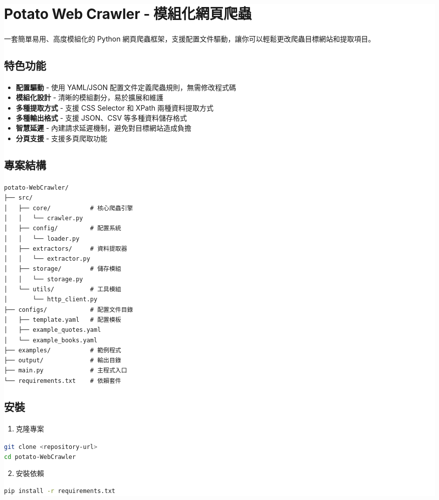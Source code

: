 # Potato Web Crawler - 模組化網頁爬蟲

一套簡單易用、高度模組化的 Python 網頁爬蟲框架，支援配置文件驅動，讓你可以輕鬆更改爬蟲目標網站和提取項目。

## 特色功能

- **配置驅動** - 使用 YAML/JSON 配置文件定義爬蟲規則，無需修改程式碼
- **模組化設計** - 清晰的模組劃分，易於擴展和維護
- **多種提取方式** - 支援 CSS Selector 和 XPath 兩種資料提取方式
- **多種輸出格式** - 支援 JSON、CSV 等多種資料儲存格式
- **智慧延遲** - 內建請求延遲機制，避免對目標網站造成負擔
- **分頁支援** - 支援多頁爬取功能

## 專案結構

```
potato-WebCrawler/
├── src/
│   ├── core/           # 核心爬蟲引擎
│   │   └── crawler.py
│   ├── config/         # 配置系統
│   │   └── loader.py
│   ├── extractors/     # 資料提取器
│   │   └── extractor.py
│   ├── storage/        # 儲存模組
│   │   └── storage.py
│   └── utils/          # 工具模組
│       └── http_client.py
├── configs/            # 配置文件目錄
│   ├── template.yaml   # 配置模板
│   ├── example_quotes.yaml
│   └── example_books.yaml
├── examples/           # 範例程式
├── output/             # 輸出目錄
├── main.py             # 主程式入口
└── requirements.txt    # 依賴套件
```

## 安裝

1. 克隆專案

```bash
git clone <repository-url>
cd potato-WebCrawler
```

2. 安裝依賴

```bash
pip install -r requirements.txt
```
